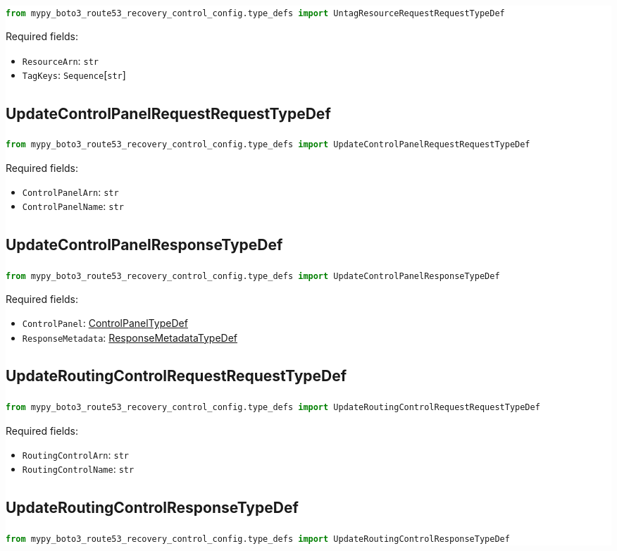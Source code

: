 ```python
from mypy_boto3_route53_recovery_control_config.type_defs import UntagResourceRequestRequestTypeDef
```

Required fields:

- `ResourceArn`: `str`
- `TagKeys`: `Sequence`\[`str`\]

<a id="updatecontrolpanelrequestrequesttypedef"></a>

## UpdateControlPanelRequestRequestTypeDef

```python
from mypy_boto3_route53_recovery_control_config.type_defs import UpdateControlPanelRequestRequestTypeDef
```

Required fields:

- `ControlPanelArn`: `str`
- `ControlPanelName`: `str`

<a id="updatecontrolpanelresponsetypedef"></a>

## UpdateControlPanelResponseTypeDef

```python
from mypy_boto3_route53_recovery_control_config.type_defs import UpdateControlPanelResponseTypeDef
```

Required fields:

- `ControlPanel`: [ControlPanelTypeDef](./type_defs.md#controlpaneltypedef)
- `ResponseMetadata`:
  [ResponseMetadataTypeDef](./type_defs.md#responsemetadatatypedef)

<a id="updateroutingcontrolrequestrequesttypedef"></a>

## UpdateRoutingControlRequestRequestTypeDef

```python
from mypy_boto3_route53_recovery_control_config.type_defs import UpdateRoutingControlRequestRequestTypeDef
```

Required fields:

- `RoutingControlArn`: `str`
- `RoutingControlName`: `str`

<a id="updateroutingcontrolresponsetypedef"></a>

## UpdateRoutingControlResponseTypeDef

```python
from mypy_boto3_route53_recovery_control_config.type_defs import UpdateRoutingControlResponseTypeDef
```
